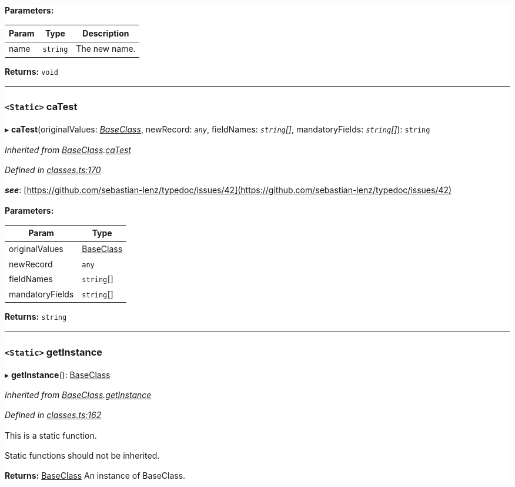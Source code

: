 **Parameters:**

| Param | Type | Description |
| ------ | ------ | ------ |
| name | `string` |  The new name. |

**Returns:** `void`

___
<a id="catest"></a>

### `<Static>` caTest

▸ **caTest**(originalValues: *[BaseClass](_classes_.baseclass.md)*, newRecord: *`any`*, fieldNames: *`string`[]*, mandatoryFields: *`string`[]*): `string`

*Inherited from [BaseClass](_classes_.baseclass.md).[caTest](_classes_.baseclass.md#catest)*

*Defined in [classes.ts:170](https://github.com/tgreyjs/typedoc-plugin-markdown/blob/master/test/src/classes.ts#L170)*

*__see__*: [https://github.com/sebastian-lenz/typedoc/issues/42](https://github.com/sebastian-lenz/typedoc/issues/42)

**Parameters:**

| Param | Type |
| ------ | ------ |
| originalValues | [BaseClass](_classes_.baseclass.md) | 
| newRecord | `any` | 
| fieldNames | `string`[] | 
| mandatoryFields | `string`[] | 

**Returns:** `string`

___
<a id="getinstance"></a>

### `<Static>` getInstance

▸ **getInstance**(): [BaseClass](_classes_.baseclass.md)

*Inherited from [BaseClass](_classes_.baseclass.md).[getInstance](_classes_.baseclass.md#getinstance)*

*Defined in [classes.ts:162](https://github.com/tgreyjs/typedoc-plugin-markdown/blob/master/test/src/classes.ts#L162)*

This is a static function.

Static functions should not be inherited.

**Returns:** [BaseClass](_classes_.baseclass.md)
An instance of BaseClass.
